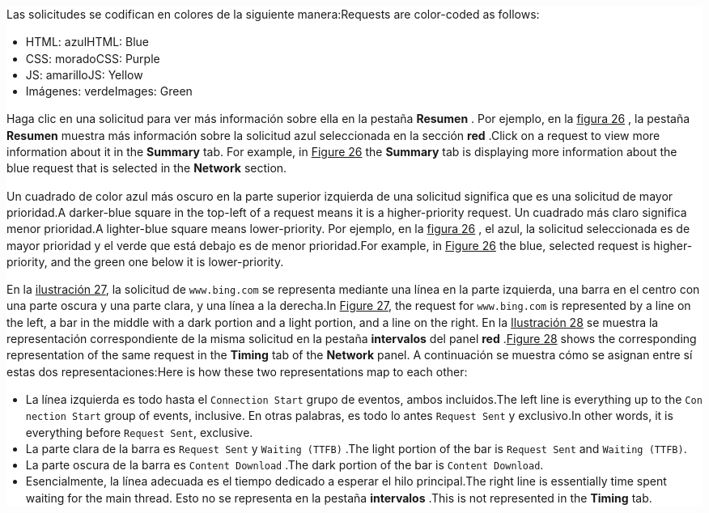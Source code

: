 <span data-ttu-id="e9536-362">Las solicitudes se codifican en colores de la siguiente manera:</span><span class="sxs-lookup"><span data-stu-id="e9536-362">Requests are color-coded as follows:</span></span>  

*   <span data-ttu-id="e9536-363">HTML: azul</span><span class="sxs-lookup"><span data-stu-id="e9536-363">HTML: Blue</span></span>  
*   <span data-ttu-id="e9536-364">CSS: morado</span><span class="sxs-lookup"><span data-stu-id="e9536-364">CSS: Purple</span></span>  
*   <span data-ttu-id="e9536-365">JS: amarillo</span><span class="sxs-lookup"><span data-stu-id="e9536-365">JS: Yellow</span></span>  
*   <span data-ttu-id="e9536-366">Imágenes: verde</span><span class="sxs-lookup"><span data-stu-id="e9536-366">Images: Green</span></span>  

<span data-ttu-id="e9536-367">Haga clic en una solicitud para ver más información sobre ella en la pestaña **Resumen** .  Por ejemplo, en la [figura 26](#figure-26) , la pestaña **Resumen** muestra más información sobre la solicitud azul seleccionada en la sección **red** .</span><span class="sxs-lookup"><span data-stu-id="e9536-367">Click on a request to view more information about it in the **Summary** tab.  For example, in [Figure 26](#figure-26) the **Summary** tab is displaying more information about the blue request that is selected in the **Network** section.</span></span>  

<span data-ttu-id="e9536-368">Un cuadrado de color azul más oscuro en la parte superior izquierda de una solicitud significa que es una solicitud de mayor prioridad.</span><span class="sxs-lookup"><span data-stu-id="e9536-368">A darker-blue square in the top-left of a request means it is a higher-priority request.</span></span>  <span data-ttu-id="e9536-369">Un cuadrado más claro significa menor prioridad.</span><span class="sxs-lookup"><span data-stu-id="e9536-369">A lighter-blue square means lower-priority.</span></span>  <span data-ttu-id="e9536-370">Por ejemplo, en la [figura 26](#figure-26) , el azul, la solicitud seleccionada es de mayor prioridad y el verde que está debajo es de menor prioridad.</span><span class="sxs-lookup"><span data-stu-id="e9536-370">For example, in [Figure 26](#figure-26) the blue, selected request is higher-priority, and the green one below it is lower-priority.</span></span>  

<span data-ttu-id="e9536-371">En la [ilustración 27](#figure-27), la solicitud de `www.bing.com` se representa mediante una línea en la parte izquierda, una barra en el centro con una parte oscura y una parte clara, y una línea a la derecha.</span><span class="sxs-lookup"><span data-stu-id="e9536-371">In [Figure 27](#figure-27), the request for `www.bing.com` is represented by a line on the left, a bar in the middle with a dark portion and a light portion, and a line on the right.</span></span>  <span data-ttu-id="e9536-372">En la [Ilustración 28](#figure-28) se muestra la representación correspondiente de la misma solicitud en la pestaña **intervalos** del panel **red** .</span><span class="sxs-lookup"><span data-stu-id="e9536-372">[Figure 28](#figure-28) shows the corresponding representation of the same request in the **Timing** tab of the **Network** panel.</span></span>  <span data-ttu-id="e9536-373">A continuación se muestra cómo se asignan entre sí estas dos representaciones:</span><span class="sxs-lookup"><span data-stu-id="e9536-373">Here is how these two representations map to each other:</span></span>

*   <span data-ttu-id="e9536-374">La línea izquierda es todo hasta el `Connection Start` grupo de eventos, ambos incluidos.</span><span class="sxs-lookup"><span data-stu-id="e9536-374">The left line is everything up to the `Connection Start` group of events, inclusive.</span></span>  <span data-ttu-id="e9536-375">En otras palabras, es todo lo antes `Request Sent` y exclusivo.</span><span class="sxs-lookup"><span data-stu-id="e9536-375">In other words, it is everything before `Request Sent`, exclusive.</span></span>  
*   <span data-ttu-id="e9536-376">La parte clara de la barra es `Request Sent` y `Waiting (TTFB)` .</span><span class="sxs-lookup"><span data-stu-id="e9536-376">The light portion of the bar is `Request Sent` and `Waiting (TTFB)`.</span></span>  
*   <span data-ttu-id="e9536-377">La parte oscura de la barra es `Content Download` .</span><span class="sxs-lookup"><span data-stu-id="e9536-377">The dark portion of the bar is `Content Download`.</span></span>  
*   <span data-ttu-id="e9536-378">Esencialmente, la línea adecuada es el tiempo dedicado a esperar el hilo principal.</span><span class="sxs-lookup"><span data-stu-id="e9536-378">The right line is essentially time spent waiting for the main thread.</span></span>  <span data-ttu-id="e9536-379">Esto no se representa en la pestaña **intervalos** .</span><span class="sxs-lookup"><span data-stu-id="e9536-379">This is not represented in the **Timing** tab.</span></span>  

